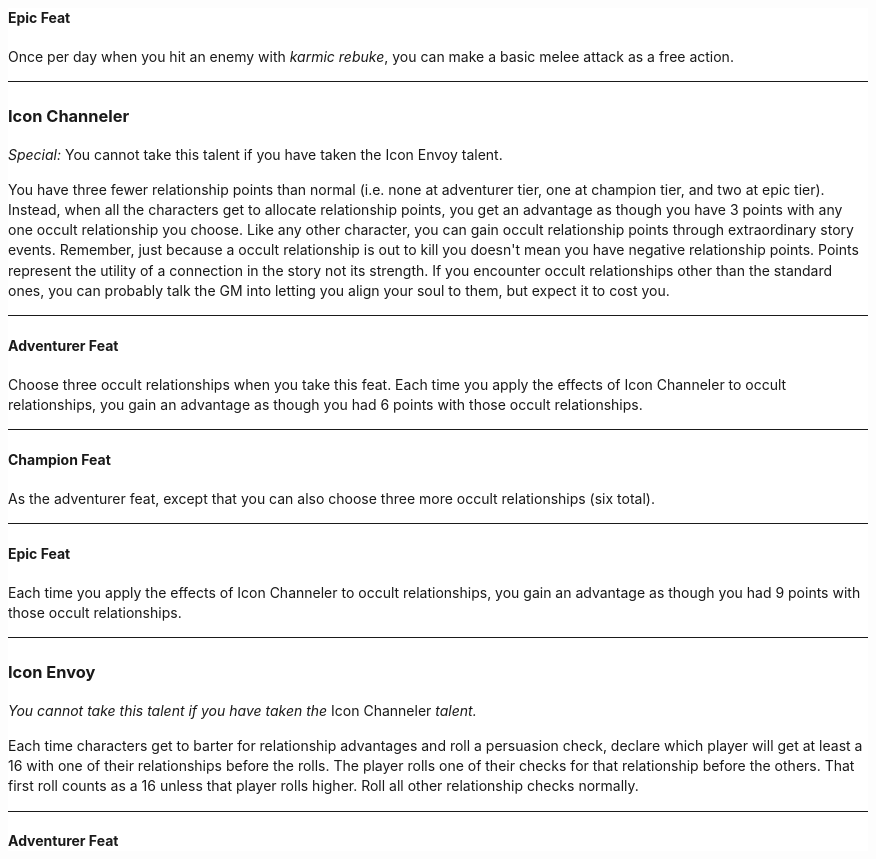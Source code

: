 #### Epic Feat

Once per day when you hit an enemy with _karmic rebuke_, you can make a basic melee attack as a free action.

---

### Icon Channeler

_Special:_ You cannot take this talent if you have taken the Icon Envoy talent.

You have three fewer relationship points than normal (i.e. none at adventurer tier, one at champion tier, and two at epic tier). Instead, when all the characters get to allocate relationship points, you get an advantage as though you have 3 points with any one occult relationship you choose. Like any other character, you can gain occult relationship points through extraordinary story events. Remember, just because a occult relationship is out to kill you doesn't mean you have negative relationship points. Points represent the utility of a connection in the story not its strength. If you encounter occult relationships other than the standard ones, you can probably talk the GM into letting you align your soul to them, but expect it to cost you.

---

#### Adventurer Feat

Choose three occult relationships when you take this feat. Each time you apply the effects of Icon Channeler to occult relationships, you gain an advantage as though you had 6 points with those occult relationships.

---

#### Champion Feat

As the adventurer feat, except that you can also choose three more occult relationships (six total).

---

#### Epic Feat

Each time you apply the effects of Icon Channeler to occult relationships, you gain an advantage as though you had 9 points with those occult relationships.

---

### Icon Envoy

_You cannot take this talent if you have taken the_ Icon Channeler _talent._

Each time characters get to barter for relationship advantages and roll a persuasion check, declare which player will get at least a 16 with one of their relationships before the rolls. The player rolls one of their checks for that relationship before the others. That first roll counts as a 16 unless that player rolls higher. Roll all other relationship checks normally.

---

#### Adventurer Feat
